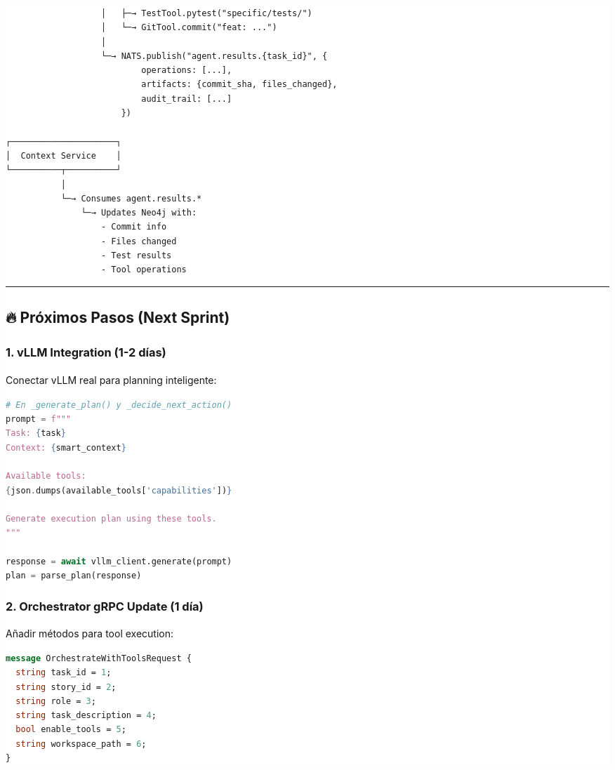 ```
                   │   ├─→ TestTool.pytest("specific/tests/")
                   │   └─→ GitTool.commit("feat: ...")
                   │
                   └─→ NATS.publish("agent.results.{task_id}", {
                           operations: [...],
                           artifacts: {commit_sha, files_changed},
                           audit_trail: [...]
                       })

┌─────────────────────┐
│  Context Service    │
└──────────┬──────────┘
           │
           └─→ Consumes agent.results.*
               └─→ Updates Neo4j with:
                   - Commit info
                   - Files changed
                   - Test results
                   - Tool operations
```

---

## 🔥 Próximos Pasos (Next Sprint)

### 1. vLLM Integration (1-2 días)
Conectar vLLM real para planning inteligente:
```python
# En _generate_plan() y _decide_next_action()
prompt = f"""
Task: {task}
Context: {smart_context}

Available tools:
{json.dumps(available_tools['capabilities'])}

Generate execution plan using these tools.
"""

response = await vllm_client.generate(prompt)
plan = parse_plan(response)
```

### 2. Orchestrator gRPC Update (1 día)
Añadir métodos para tool execution:
```protobuf
message OrchestrateWithToolsRequest {
  string task_id = 1;
  string story_id = 2;
  string role = 3;
  string task_description = 4;
  bool enable_tools = 5;
  string workspace_path = 6;
}
```
